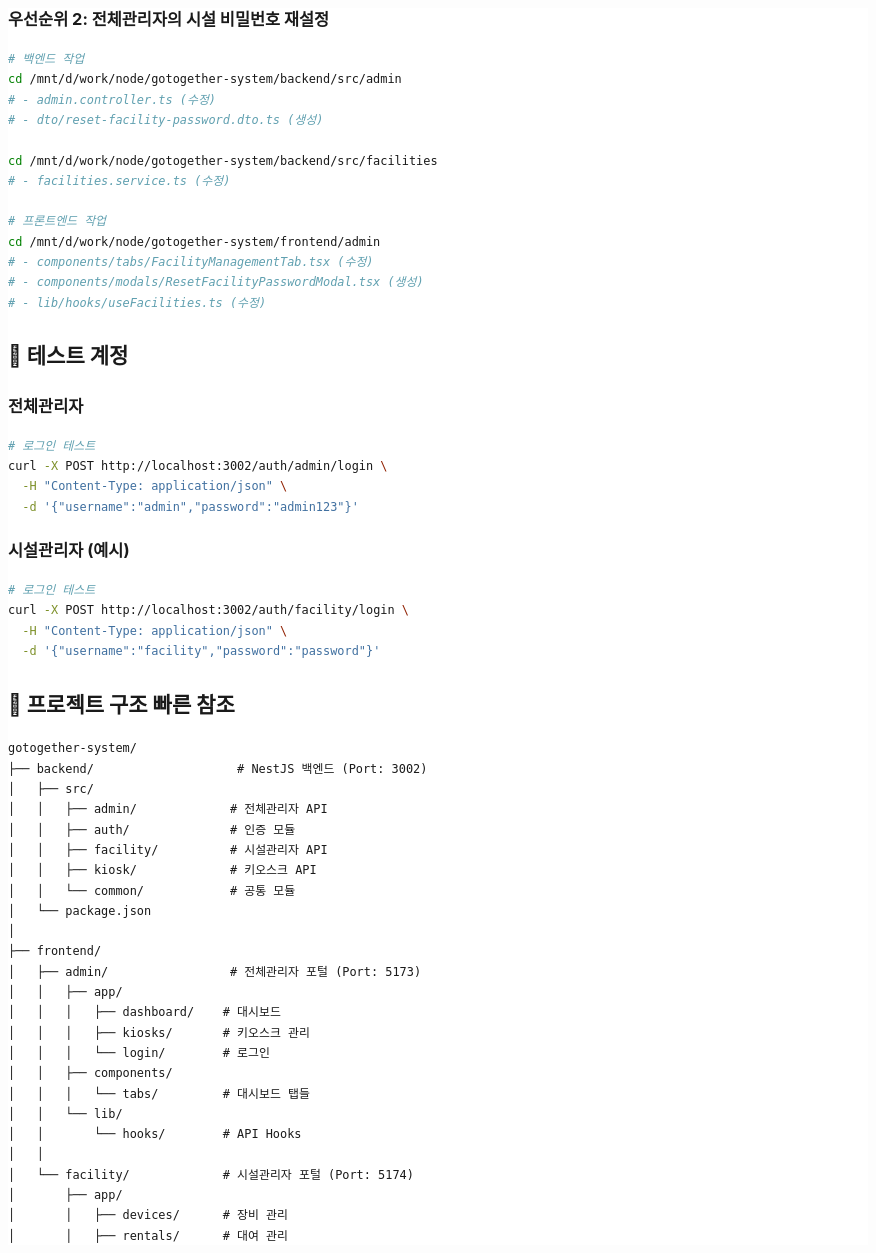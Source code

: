 ### 우선순위 2: 전체관리자의 시설 비밀번호 재설정
```bash
# 백엔드 작업
cd /mnt/d/work/node/gotogether-system/backend/src/admin
# - admin.controller.ts (수정)
# - dto/reset-facility-password.dto.ts (생성)

cd /mnt/d/work/node/gotogether-system/backend/src/facilities
# - facilities.service.ts (수정)

# 프론트엔드 작업
cd /mnt/d/work/node/gotogether-system/frontend/admin
# - components/tabs/FacilityManagementTab.tsx (수정)
# - components/modals/ResetFacilityPasswordModal.tsx (생성)
# - lib/hooks/useFacilities.ts (수정)
```

## 🔑 테스트 계정

### 전체관리자
```bash
# 로그인 테스트
curl -X POST http://localhost:3002/auth/admin/login \
  -H "Content-Type: application/json" \
  -d '{"username":"admin","password":"admin123"}'
```

### 시설관리자 (예시)
```bash
# 로그인 테스트
curl -X POST http://localhost:3002/auth/facility/login \
  -H "Content-Type: application/json" \
  -d '{"username":"facility","password":"password"}'
```

## 📂 프로젝트 구조 빠른 참조

```
gotogether-system/
├── backend/                    # NestJS 백엔드 (Port: 3002)
│   ├── src/
│   │   ├── admin/             # 전체관리자 API
│   │   ├── auth/              # 인증 모듈
│   │   ├── facility/          # 시설관리자 API
│   │   ├── kiosk/             # 키오스크 API
│   │   └── common/            # 공통 모듈
│   └── package.json
│
├── frontend/
│   ├── admin/                 # 전체관리자 포털 (Port: 5173)
│   │   ├── app/
│   │   │   ├── dashboard/    # 대시보드
│   │   │   ├── kiosks/       # 키오스크 관리
│   │   │   └── login/        # 로그인
│   │   ├── components/
│   │   │   └── tabs/         # 대시보드 탭들
│   │   └── lib/
│   │       └── hooks/        # API Hooks
│   │
│   └── facility/             # 시설관리자 포털 (Port: 5174)
│       ├── app/
│       │   ├── devices/      # 장비 관리
│       │   ├── rentals/      # 대여 관리
```